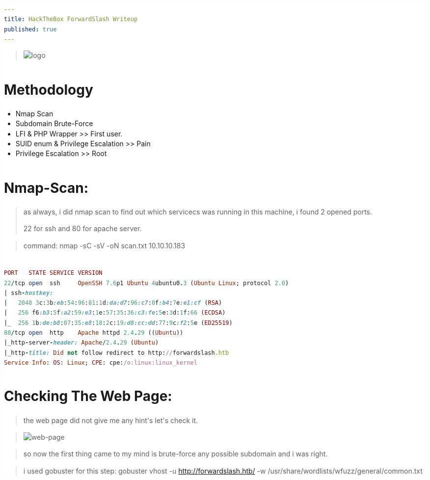 ```yaml
---
title: HackTheBox ForwardSlash Writeup
published: true
---
```


> ![logo](https://i.ibb.co/c8KTj8r/logo.png)

# []()Methodology 

* Nmap Scan
* Subdomain Brute-Force
* LFI & PHP Wrapper >> First user.
* SUID enum & Privilege Escalation >> Pain
* Privilege Escalation >> Root

# []()Nmap-Scan:

> as always, i did nmap scan to find out which servicecs was running in this machine, i found 2 opened ports.
>
> 22 for ssh and 80 for apache server.

> command: nmap -sC -sV -oN scan.txt 10.10.10.183

```ruby

PORT   STATE SERVICE VERSION
22/tcp open  ssh     OpenSSH 7.6p1 Ubuntu 4ubuntu0.3 (Ubuntu Linux; protocol 2.0)
| ssh-hostkey: 
|   2048 3c:3b:eb:54:96:81:1d:da:d7:96:c7:0f:b4:7e:e1:cf (RSA)
|   256 f6:b3:5f:a2:59:e3:1e:57:35:36:c3:fe:5e:3d:1f:66 (ECDSA)
|_  256 1b:de:b8:07:35:e8:18:2c:19:d8:cc:dd:77:9c:f2:5e (ED25519)
80/tcp open  http    Apache httpd 2.4.29 ((Ubuntu))
|_http-server-header: Apache/2.4.29 (Ubuntu)
|_http-title: Did not follow redirect to http://forwardslash.htb
Service Info: OS: Linux; CPE: cpe:/o:linux:linux_kernel

```

# []() Checking The Web Page:

> the web page did not give me any hint's let's check it.

> ![web-page](https://i.ibb.co/ZxL8PDt/wepage.png)

> so now the first thing came to my mind is brute-force any possible subdomain and i was right.

> i used gobuster for this step: gobuster vhost -u http://forwardslash.htb/  -w /usr/share/wordlists/wfuzz/general/common.txt
